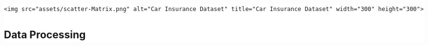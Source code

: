     <img src="assets/scatter-Matrix.png" alt="Car Insurance Dataset" title="Car Insurance Dataset" width="300" height="300">
</div>



## Data Processing 

<div style="text-align: center;">